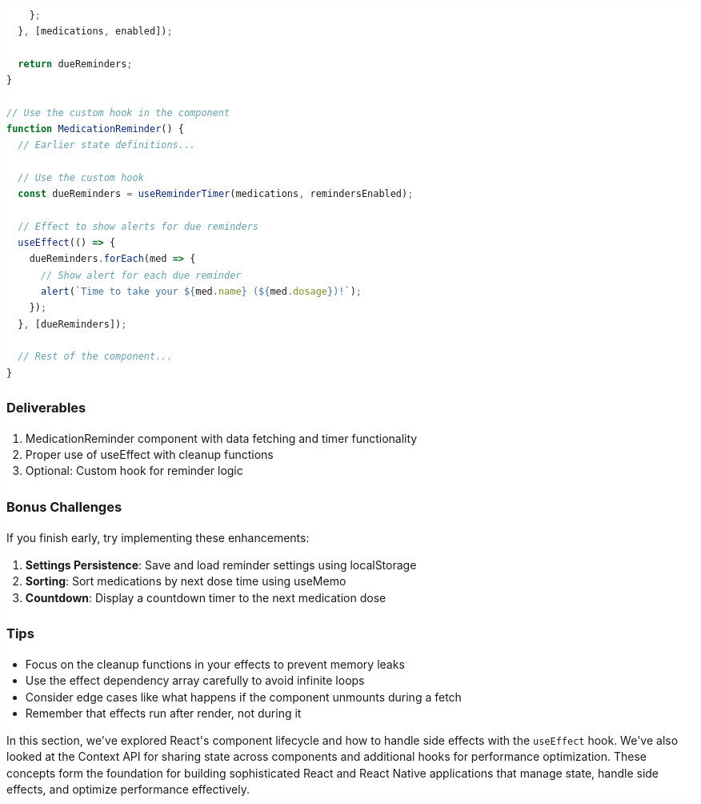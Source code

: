 ```jsx
    };
  }, [medications, enabled]);
  
  return dueReminders;
}

// Use the custom hook in the component
function MedicationReminder() {
  // Earlier state definitions...
  
  // Use the custom hook
  const dueReminders = useReminderTimer(medications, remindersEnabled);
  
  // Effect to show alerts for due reminders
  useEffect(() => {
    dueReminders.forEach(med => {
      // Show alert for each due reminder
      alert(`Time to take your ${med.name} (${med.dosage})!`);
    });
  }, [dueReminders]);
  
  // Rest of the component...
}
```

### Deliverables

1. MedicationReminder component with data fetching and timer functionality
2. Proper use of useEffect with cleanup functions
3. Optional: Custom hook for reminder logic

### Bonus Challenges

If you finish early, try implementing these enhancements:

1. **Settings Persistence**: Save and load reminder settings using localStorage
2. **Sorting**: Sort medications by next dose time using useMemo
3. **Countdown**: Display a countdown timer to the next medication dose

### Tips

- Focus on the cleanup functions in your effects to prevent memory leaks
- Use the effect dependency array carefully to avoid infinite loops
- Consider edge cases like what happens if the component unmounts during a fetch
- Remember that effects run after render, not during it

In this section, we've explored React's component lifecycle and how to handle side effects with the `useEffect` hook. We've also looked at the Context API for sharing state across components and additional hooks for performance optimization. These concepts form the foundation for building sophisticated React and React Native applications that manage state, handle side effects, and optimize performance effectively. 
